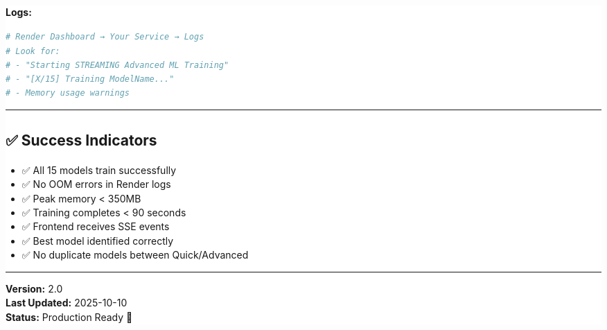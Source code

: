 **Logs:**
```bash
# Render Dashboard → Your Service → Logs
# Look for:
# - "Starting STREAMING Advanced ML Training"
# - "[X/15] Training ModelName..."
# - Memory usage warnings
```

---

## ✅ Success Indicators

- ✅ All 15 models train successfully
- ✅ No OOM errors in Render logs
- ✅ Peak memory < 350MB
- ✅ Training completes < 90 seconds
- ✅ Frontend receives SSE events
- ✅ Best model identified correctly
- ✅ No duplicate models between Quick/Advanced

---

**Version:** 2.0  
**Last Updated:** 2025-10-10  
**Status:** Production Ready 🚀
